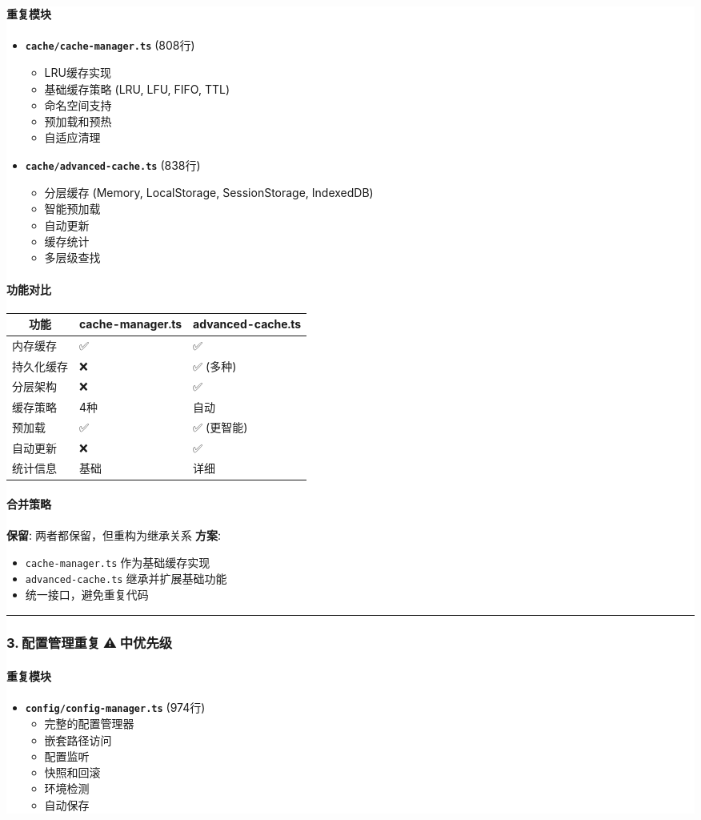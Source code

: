 #### 重复模块
- **`cache/cache-manager.ts`** (808行)
  - LRU缓存实现
  - 基础缓存策略 (LRU, LFU, FIFO, TTL)
  - 命名空间支持
  - 预加载和预热
  - 自适应清理

- **`cache/advanced-cache.ts`** (838行)
  - 分层缓存 (Memory, LocalStorage, SessionStorage, IndexedDB)
  - 智能预加载
  - 自动更新
  - 缓存统计
  - 多层级查找

#### 功能对比

| 功能 | cache-manager.ts | advanced-cache.ts |
|------|------------------|-------------------|
| 内存缓存 | ✅ | ✅ |
| 持久化缓存 | ❌ | ✅ (多种) |
| 分层架构 | ❌ | ✅ |
| 缓存策略 | 4种 | 自动 |
| 预加载 | ✅ | ✅ (更智能) |
| 自动更新 | ❌ | ✅ |
| 统计信息 | 基础 | 详细 |

#### 合并策略
**保留**: 两者都保留，但重构为继承关系
**方案**:
- `cache-manager.ts` 作为基础缓存实现
- `advanced-cache.ts` 继承并扩展基础功能
- 统一接口，避免重复代码

---

### 3. 配置管理重复 ⚠️ 中优先级

#### 重复模块
- **`config/config-manager.ts`** (974行)
  - 完整的配置管理器
  - 嵌套路径访问
  - 配置监听
  - 快照和回滚
  - 环境检测
  - 自动保存
